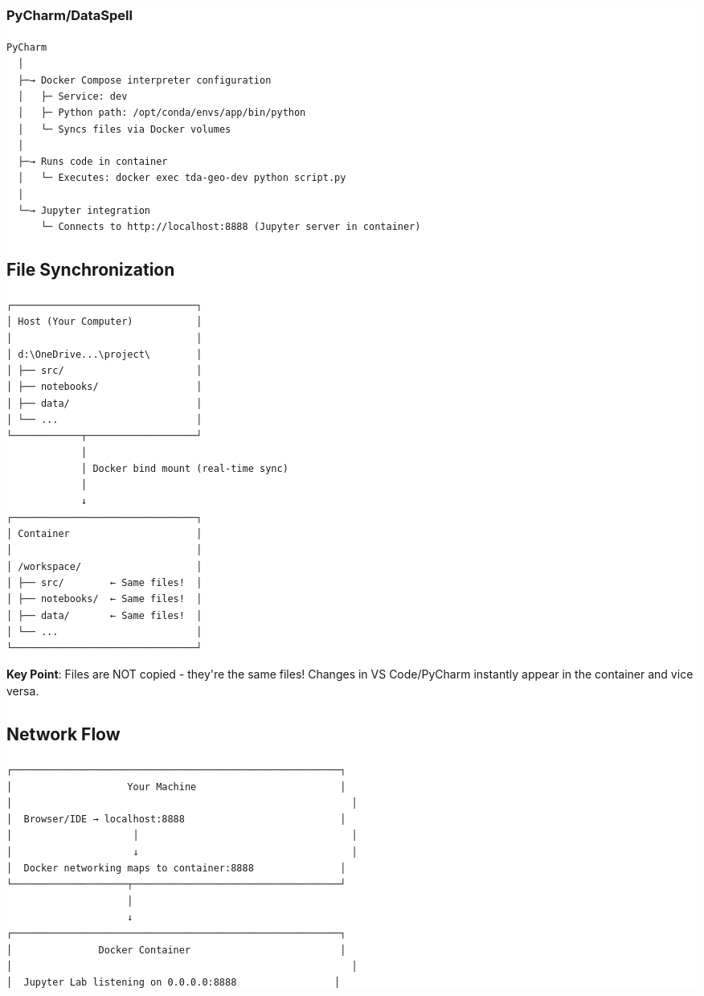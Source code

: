 
### PyCharm/DataSpell
```
PyCharm
  │
  ├─→ Docker Compose interpreter configuration
  │   ├─ Service: dev
  │   ├─ Python path: /opt/conda/envs/app/bin/python
  │   └─ Syncs files via Docker volumes
  │
  ├─→ Runs code in container
  │   └─ Executes: docker exec tda-geo-dev python script.py
  │
  └─→ Jupyter integration
      └─ Connects to http://localhost:8888 (Jupyter server in container)
```

## File Synchronization

```
┌────────────────────────────────┐
│ Host (Your Computer)           │
│                                │
│ d:\OneDrive...\project\        │
│ ├── src/                       │
│ ├── notebooks/                 │
│ ├── data/                      │
│ └── ...                        │
└────────────┬───────────────────┘
             │
             │ Docker bind mount (real-time sync)
             │
             ↓
┌────────────────────────────────┐
│ Container                      │
│                                │
│ /workspace/                    │
│ ├── src/        ← Same files!  │
│ ├── notebooks/  ← Same files!  │
│ ├── data/       ← Same files!  │
│ └── ...                        │
└────────────────────────────────┘
```

**Key Point**: Files are NOT copied - they're the same files! Changes in VS Code/PyCharm instantly appear in the container and vice versa.

## Network Flow

```
┌─────────────────────────────────────────────────────────┐
│                    Your Machine                         │
│                                                           │
│  Browser/IDE → localhost:8888                           │
│                     │                                     │
│                     ↓                                     │
│  Docker networking maps to container:8888               │
└────────────────────┬────────────────────────────────────┘
                     │
                     ↓
┌─────────────────────────────────────────────────────────┐
│               Docker Container                          │
│                                                           │
│  Jupyter Lab listening on 0.0.0.0:8888                 │
```